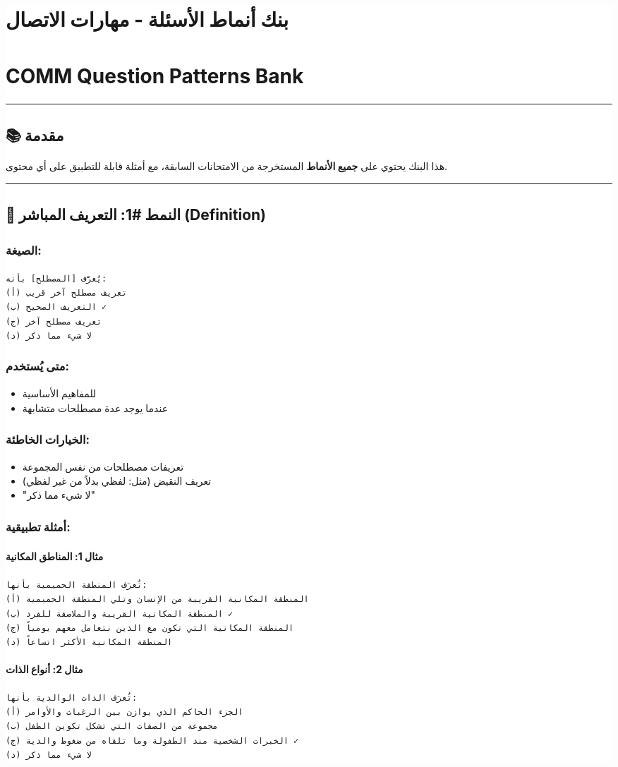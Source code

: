 # بنك أنماط الأسئلة - مهارات الاتصال
# COMM Question Patterns Bank

---

## 📚 **مقدمة**

هذا البنك يحتوي على **جميع الأنماط** المستخرجة من الامتحانات السابقة، مع أمثلة قابلة للتطبيق على أي محتوى.

---

## 🎯 **النمط #1: التعريف المباشر (Definition)**

### **الصيغة:**
```
يُعرَّف [المصطلح] بأنه:
(أ) تعريف مصطلح آخر قريب
(ب) التعريف الصحيح ✓
(ج) تعريف مصطلح آخر
(د) لا شيء مما ذكر
```

### **متى يُستخدم:**
- للمفاهيم الأساسية
- عندما يوجد عدة مصطلحات متشابهة

### **الخيارات الخاطئة:**
- تعريفات مصطلحات من نفس المجموعة
- تعريف النقيض (مثل: لفظي بدلاً من غير لفظي)
- "لا شيء مما ذكر"

### **أمثلة تطبيقية:**

#### **مثال 1: المناطق المكانية**
```
تُعرَف المنطقة الحميمية بأنها:
(أ) المنطقة المكانية القريبة من الإنسان وتلي المنطقة الحميمية
(ب) المنطقة المكانية القريبة والملاصقة للفرد ✓
(ج) المنطقة المكانية التي تكون مع الذين نتعامل معهم يومياً
(د) المنطقة المكانية الأكثر اتساعاً
```

#### **مثال 2: أنواع الذات**
```
تُعرَف الذات الوالدية بأنها:
(أ) الجزء الحاكم الذي يوازن بين الرغبات والأوامر
(ب) مجموعة من الصفات التي تشكل تكوين الطفل
(ج) الخبرات الشخصية منذ الطفولة وما تلقاه من ضغوط والدية ✓
(د) لا شيء مما ذكر
```
